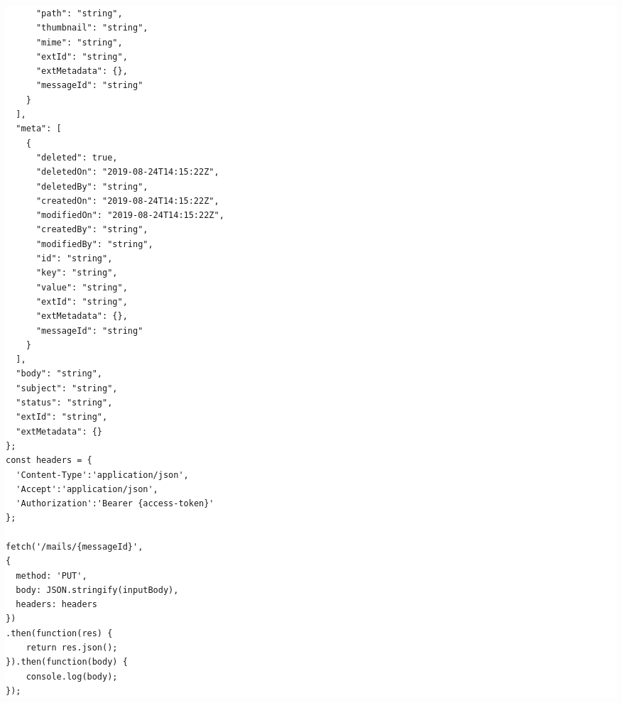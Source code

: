 ```javascript--nodejs
      "path": "string",
      "thumbnail": "string",
      "mime": "string",
      "extId": "string",
      "extMetadata": {},
      "messageId": "string"
    }
  ],
  "meta": [
    {
      "deleted": true,
      "deletedOn": "2019-08-24T14:15:22Z",
      "deletedBy": "string",
      "createdOn": "2019-08-24T14:15:22Z",
      "modifiedOn": "2019-08-24T14:15:22Z",
      "createdBy": "string",
      "modifiedBy": "string",
      "id": "string",
      "key": "string",
      "value": "string",
      "extId": "string",
      "extMetadata": {},
      "messageId": "string"
    }
  ],
  "body": "string",
  "subject": "string",
  "status": "string",
  "extId": "string",
  "extMetadata": {}
};
const headers = {
  'Content-Type':'application/json',
  'Accept':'application/json',
  'Authorization':'Bearer {access-token}'
};

fetch('/mails/{messageId}',
{
  method: 'PUT',
  body: JSON.stringify(inputBody),
  headers: headers
})
.then(function(res) {
    return res.json();
}).then(function(body) {
    console.log(body);
});

```
